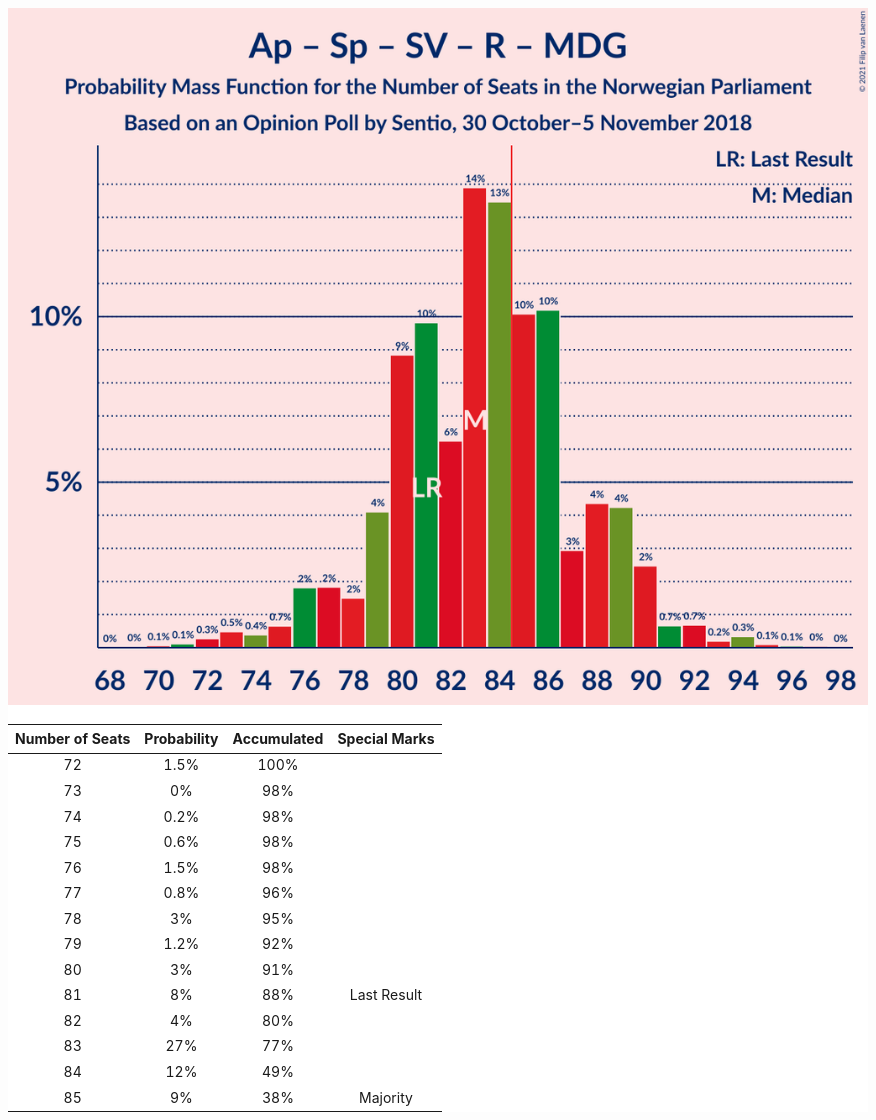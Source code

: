![Graph with seats probability mass function not yet produced](2018-11-05-Sentio-coalitions-seats-pmf-ap–sp–sv–r–mdg.png "Seats Probability Mass Function")

| Number of Seats | Probability | Accumulated | Special Marks |
|:---------------:|:-----------:|:-----------:|:-------------:|
| 72 | 1.5% | 100% |  |
| 73 | 0% | 98% |  |
| 74 | 0.2% | 98% |  |
| 75 | 0.6% | 98% |  |
| 76 | 1.5% | 98% |  |
| 77 | 0.8% | 96% |  |
| 78 | 3% | 95% |  |
| 79 | 1.2% | 92% |  |
| 80 | 3% | 91% |  |
| 81 | 8% | 88% | Last Result |
| 82 | 4% | 80% |  |
| 83 | 27% | 77% |  |
| 84 | 12% | 49% |  |
| 85 | 9% | 38% | Majority |